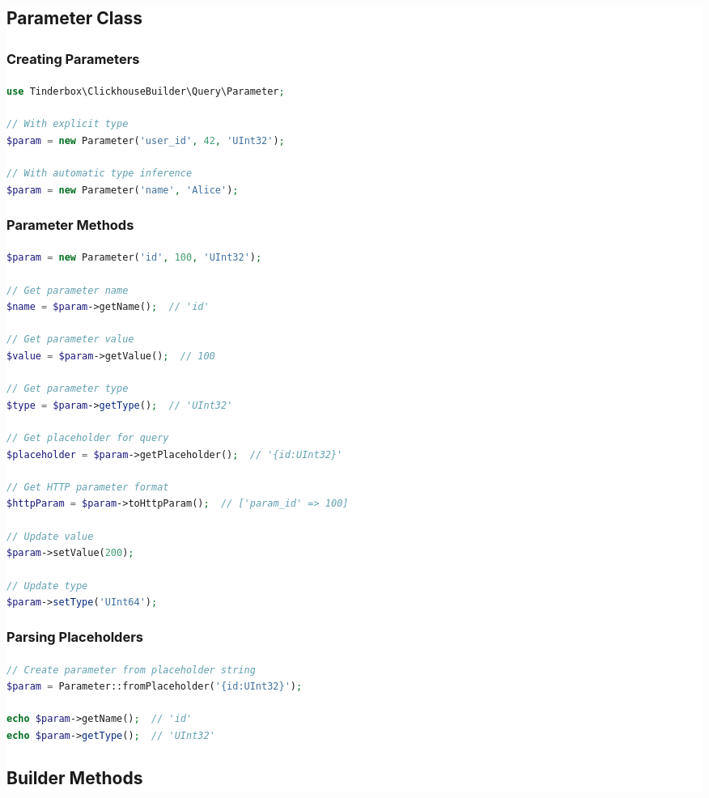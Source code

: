 ## Parameter Class

### Creating Parameters

```php
use Tinderbox\ClickhouseBuilder\Query\Parameter;

// With explicit type
$param = new Parameter('user_id', 42, 'UInt32');

// With automatic type inference
$param = new Parameter('name', 'Alice');
```

### Parameter Methods

```php
$param = new Parameter('id', 100, 'UInt32');

// Get parameter name
$name = $param->getName();  // 'id'

// Get parameter value
$value = $param->getValue();  // 100

// Get parameter type
$type = $param->getType();  // 'UInt32'

// Get placeholder for query
$placeholder = $param->getPlaceholder();  // '{id:UInt32}'

// Get HTTP parameter format
$httpParam = $param->toHttpParam();  // ['param_id' => 100]

// Update value
$param->setValue(200);

// Update type
$param->setType('UInt64');
```

### Parsing Placeholders

```php
// Create parameter from placeholder string
$param = Parameter::fromPlaceholder('{id:UInt32}');

echo $param->getName();  // 'id'
echo $param->getType();  // 'UInt32'
```

## Builder Methods
